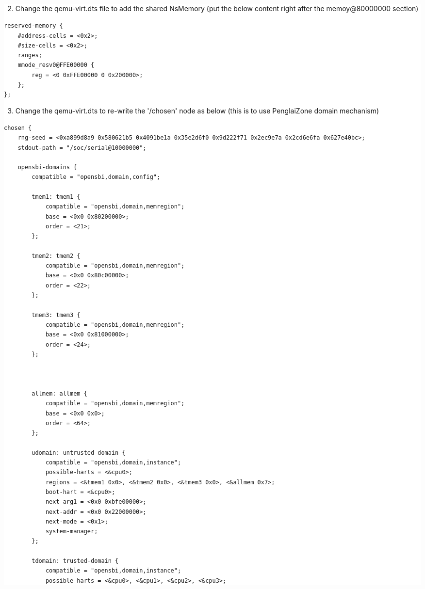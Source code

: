  2. Change the qemu-virt.dts file to add the shared NsMemory (put the below content right after the memoy@80000000 section)
```
reserved-memory {
    #address-cells = <0x2>;
    #size-cells = <0x2>;
    ranges;
    mmode_resv0@FFE00000 {
        reg = <0 0xFFE00000 0 0x200000>;
    };
};
```

3. Change the qemu-virt.dts to re-write the '/chosen' node as below (this is to use PenglaiZone domain mechanism)

```
chosen {
    rng-seed = <0xa899d8a9 0x580621b5 0x4091be1a 0x35e2d6f0 0x9d222f71 0x2ec9e7a 0x2cd6e6fa 0x627e40bc>;
    stdout-path = "/soc/serial@10000000";

    opensbi-domains {
        compatible = "opensbi,domain,config";

        tmem1: tmem1 {
            compatible = "opensbi,domain,memregion";
            base = <0x0 0x80200000>;
            order = <21>;
        };

        tmem2: tmem2 {
            compatible = "opensbi,domain,memregion";
            base = <0x0 0x80c00000>;
            order = <22>;
        };

        tmem3: tmem3 {
            compatible = "opensbi,domain,memregion";
            base = <0x0 0x81000000>;
            order = <24>;
        };



        allmem: allmem {
            compatible = "opensbi,domain,memregion";
            base = <0x0 0x0>;
            order = <64>;
        };

        udomain: untrusted-domain {
            compatible = "opensbi,domain,instance";
            possible-harts = <&cpu0>;
            regions = <&tmem1 0x0>, <&tmem2 0x0>, <&tmem3 0x0>, <&allmem 0x7>;
            boot-hart = <&cpu0>;
            next-arg1 = <0x0 0xbfe00000>;
            next-addr = <0x0 0x22000000>;
            next-mode = <0x1>;
            system-manager;
        };

        tdomain: trusted-domain {
            compatible = "opensbi,domain,instance";
            possible-harts = <&cpu0>, <&cpu1>, <&cpu2>, <&cpu3>;
```